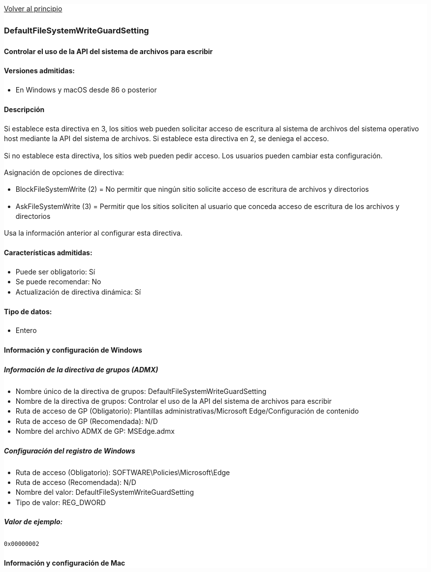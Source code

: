 
  [Volver al principio](#microsoft-edge:-directivas)

  ### DefaultFileSystemWriteGuardSetting
  #### Controlar el uso de la API del sistema de archivos para escribir
  
  
  #### Versiones admitidas:
  - En Windows y macOS desde 86 o posterior

  #### Descripción
  Si establece esta directiva en 3, los sitios web pueden solicitar acceso de escritura al sistema de archivos del sistema operativo host mediante la API del sistema de archivos. Si establece esta directiva en 2, se deniega el acceso.

Si no establece esta directiva, los sitios web pueden pedir acceso. Los usuarios pueden cambiar esta configuración.

Asignación de opciones de directiva:

* BlockFileSystemWrite (2) = No permitir que ningún sitio solicite acceso de escritura de archivos y directorios

* AskFileSystemWrite (3) = Permitir que los sitios soliciten al usuario que conceda acceso de escritura de los archivos y directorios

Usa la información anterior al configurar esta directiva.

  #### Características admitidas:
  - Puede ser obligatorio: Sí
  - Se puede recomendar: No
  - Actualización de directiva dinámica: Sí

  #### Tipo de datos:
  - Entero

  #### Información y configuración de Windows
  ##### Información de la directiva de grupos (ADMX)
  - Nombre único de la directiva de grupos: DefaultFileSystemWriteGuardSetting
  - Nombre de la directiva de grupos: Controlar el uso de la API del sistema de archivos para escribir
  - Ruta de acceso de GP (Obligatorio): Plantillas administrativas/Microsoft Edge/Configuración de contenido
  - Ruta de acceso de GP (Recomendada): N/D
  - Nombre del archivo ADMX de GP: MSEdge.admx
  ##### Configuración del registro de Windows
  - Ruta de acceso (Obligatorio): SOFTWARE\Policies\Microsoft\Edge
  - Ruta de acceso (Recomendada): N/D
  - Nombre del valor: DefaultFileSystemWriteGuardSetting
  - Tipo de valor: REG_DWORD
  ##### Valor de ejemplo:
```
0x00000002
```


  #### Información y configuración de Mac
